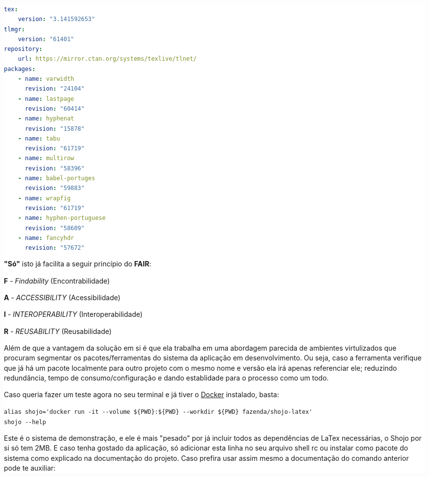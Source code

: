 ```yaml
tex:
    version: "3.141592653"
tlmgr:
    version: "61401"
repository:
    url: https://mirror.ctan.org/systems/texlive/tlnet/
packages:
    - name: varwidth
      revision: "24104"
    - name: lastpage
      revision: "60414"
    - name: hyphenat
      revision: "15878"
    - name: tabu
      revision: "61719"
    - name: multirow
      revision: "58396"
    - name: babel-portuges
      revision: "59883"
    - name: wrapfig
      revision: "61719"
    - name: hyphen-portuguese
      revision: "58609"
    - name: fancyhdr
      revision: "57672"

```

**"Só"** isto já facilita a seguir princípio do **FAIR**:


**F** - *Findability* (Encontrabilidade)

**A** - *ACCESSIBILITY* (Acessibilidade)

**I** - *INTEROPERABILITY* (Interoperabilidade)

**R** - *REUSABILITY* (Reusabilidade)


Além de que a vantagem da solução em si é que ela trabalha em uma abordagem parecida de ambientes virtulizados que procuram segmentar os pacotes/ferramentas do sistema da aplicação em desenvolvimento. Ou seja, caso a ferramenta verifique que já há um pacote localmente para outro projeto com o mesmo nome e versão ela irá apenas referenciar ele; reduzindo redundância, tempo de consumo/configuração e dando establidade para o processo como um todo.

Caso queria fazer um teste agora no seu terminal e já tiver o [Docker](https://www.docker.com/) instalado, basta:

```shell
alias shojo='docker run -it --volume ${PWD}:${PWD} --workdir ${PWD} fazenda/shojo-latex'
shojo --help
```

Este é o sistema de demonstração, e ele é mais "pesado" por já incluir todos as dependências de LaTex necessárias, o Shojo por si só tem 2MB. E caso tenha gostado da aplicação, só adicionar esta linha no seu arquivo shell rc ou instalar como pacote do sistema como explicado na documentação do projeto. Caso prefira usar assim mesmo a documentação do comando anterior pode te auxiliar:
